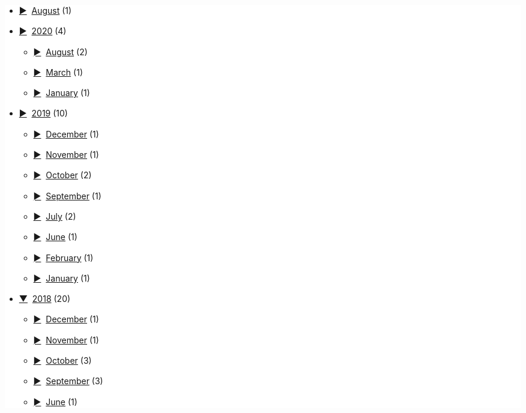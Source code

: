  
  
  - [►](javascript:void%280%29)  [August](https://www.red-lang.org/2021/08/) (1)



- [►](javascript:void%280%29)  [2020](https://www.red-lang.org/2020/) (4)
  
  - [►](javascript:void%280%29)  [August](https://www.red-lang.org/2020/08/) (2)
  
  
  
  - [►](javascript:void%280%29)  [March](https://www.red-lang.org/2020/03/) (1)
  
  
  
  - [►](javascript:void%280%29)  [January](https://www.red-lang.org/2020/01/) (1)



- [►](javascript:void%280%29)  [2019](https://www.red-lang.org/2019/) (10)
  
  - [►](javascript:void%280%29)  [December](https://www.red-lang.org/2019/12/) (1)
  
  
  
  - [►](javascript:void%280%29)  [November](https://www.red-lang.org/2019/11/) (1)
  
  
  
  - [►](javascript:void%280%29)  [October](https://www.red-lang.org/2019/10/) (2)
  
  
  
  - [►](javascript:void%280%29)  [September](https://www.red-lang.org/2019/09/) (1)
  
  
  
  - [►](javascript:void%280%29)  [July](https://www.red-lang.org/2019/07/) (2)
  
  
  
  - [►](javascript:void%280%29)  [June](https://www.red-lang.org/2019/06/) (1)
  
  
  
  - [►](javascript:void%280%29)  [February](https://www.red-lang.org/2019/02/) (1)
  
  
  
  - [►](javascript:void%280%29)  [January](https://www.red-lang.org/2019/01/) (1)



- [▼](javascript:void%280%29)  [2018](https://www.red-lang.org/2018/) (20)
  
  - [►](javascript:void%280%29)  [December](https://www.red-lang.org/2018/12/) (1)
  
  
  
  - [►](javascript:void%280%29)  [November](https://www.red-lang.org/2018/11/) (1)
  
  
  
  - [►](javascript:void%280%29)  [October](https://www.red-lang.org/2018/10/) (3)
  
  
  
  - [►](javascript:void%280%29)  [September](https://www.red-lang.org/2018/09/) (3)
  
  
  
  - [►](javascript:void%280%29)  [June](https://www.red-lang.org/2018/06/) (1)
  
  
  